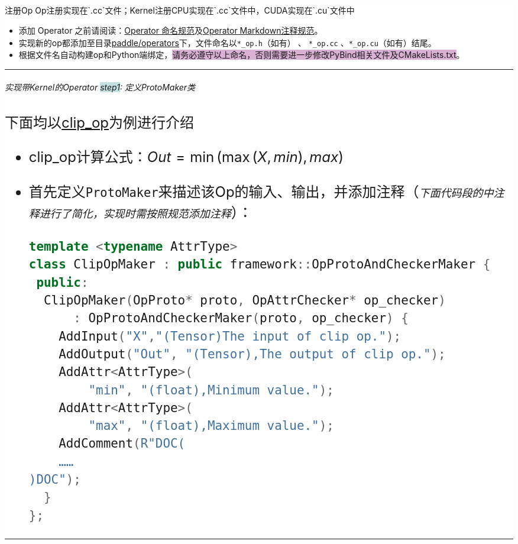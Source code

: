 <tr>
<td>
注册Op
</td>
<td>
Op注册实现在`.cc`文件；Kernel注册CPU实现在`.cc`文件中，CUDA实现在`.cu`文件中
</td>
</tr>

</tbody>
</table>

- 添加 Operator 之前请阅读：[Operator 命名规范](https://github.com/PaddlePaddle/Paddle/blob/63cca04cfd488a4dab6d6273fd04a8017ef45932/doc/fluid/dev/name_convention.md)及[Operator Markdown注释规范](https://github.com/PaddlePaddle/Paddle/blob/63cca04cfd488a4dab6d6273fd04a8017ef45932/doc/fluid/dev/op_markdown_format.md)。
- 实现新的op都添加至目录[paddle/operators](https://github.com/PaddlePaddle/Paddle/tree/develop/paddle/fluid/operators)下，文件命名以`*_op.h`（如有） 、 `*_op.cc` 、`*_op.cu`（如有）结尾。
- 根据文件名自动构建op和Python端绑定，<span style="background-color:#DAB1D5;">请务必遵守以上命名，否则需要进一步修改PyBind相关文件及CMakeLists.txt</span>。
</font>

---

###### 实现带Kernel的Operator <span style="background-color:#c4e1e1;">step1</span>: 定义ProtoMaker类

<font size=5>

下面均以[clip_op](https://github.com/PaddlePaddle/Paddle/blob/develop/paddle/fluid/operators/clip_op.h)为例进行介绍

- clip_op计算公式：$Out = \min(\max(X, min), max)$
- 首先定义`ProtoMaker`来描述该Op的输入、输出，并添加注释（<font size=4>*下面代码段的中注释进行了简化，实现时需按照规范添加注释*</font>）：

    ```cpp
    template <typename AttrType>
    class ClipOpMaker : public framework::OpProtoAndCheckerMaker {
     public:
      ClipOpMaker(OpProto* proto, OpAttrChecker* op_checker)
          : OpProtoAndCheckerMaker(proto, op_checker) {
        AddInput("X","(Tensor)The input of clip op.");
        AddOutput("Out", "(Tensor),The output of clip op.");
        AddAttr<AttrType>(
            "min", "(float),Minimum value.");
        AddAttr<AttrType>(
            "max", "(float),Maximum value.");
        AddComment(R"DOC(
        ……
    )DOC");
      }
    };
    ```
  
</font>
  
---